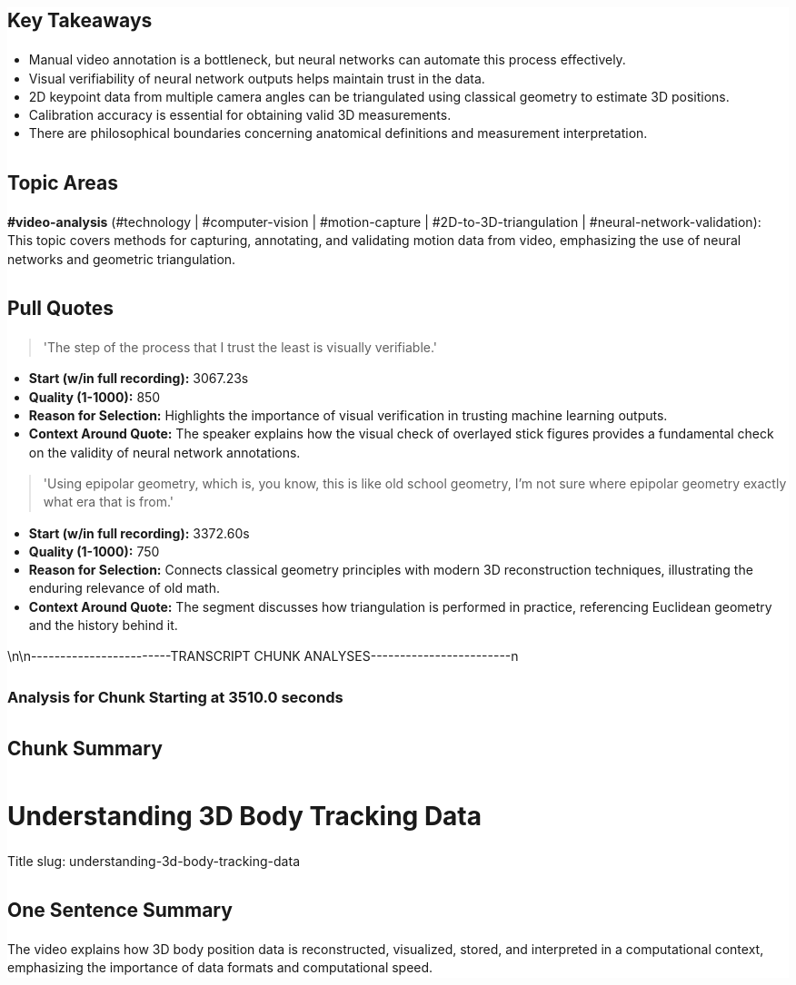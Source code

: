 ## Key Takeaways
- Manual video annotation is a bottleneck, but neural networks can automate this process effectively.
- Visual verifiability of neural network outputs helps maintain trust in the data.
- 2D keypoint data from multiple camera angles can be triangulated using classical geometry to estimate 3D positions.
- Calibration accuracy is essential for obtaining valid 3D measurements.
- There are philosophical boundaries concerning anatomical definitions and measurement interpretation.

## Topic Areas
**#video-analysis**
 	(#technology | #computer-vision | #motion-capture | #2D-to-3D-triangulation | #neural-network-validation):
		 This topic covers methods for capturing, annotating, and validating motion data from video, emphasizing the use of neural networks and geometric triangulation.

## Pull Quotes
> 'The step of the process that I trust the least is visually verifiable.'
- **Start (w/in full recording):** 3067.23s
- **Quality (1-1000):** 850
- **Reason for Selection:** Highlights the importance of visual verification in trusting machine learning outputs.
- **Context Around Quote:** The speaker explains how the visual check of overlayed stick figures provides a fundamental check on the validity of neural network annotations.

> 'Using epipolar geometry, which is, you know, this is like old school geometry, I’m not sure where epipolar geometry exactly what era that is from.'
- **Start (w/in full recording):** 3372.60s
- **Quality (1-1000):** 750
- **Reason for Selection:** Connects classical geometry principles with modern 3D reconstruction techniques, illustrating the enduring relevance of old math.
- **Context Around Quote:** The segment discusses how triangulation is performed in practice, referencing Euclidean geometry and the history behind it.



\n\n------------------------TRANSCRIPT CHUNK ANALYSES------------------------n

### Analysis for Chunk Starting at 3510.0 seconds

## Chunk Summary
# Understanding 3D Body Tracking Data 

Title slug: understanding-3d-body-tracking-data


## One Sentence Summary
The video explains how 3D body position data is reconstructed, visualized, stored, and interpreted in a computational context, emphasizing the importance of data formats and computational speed.
